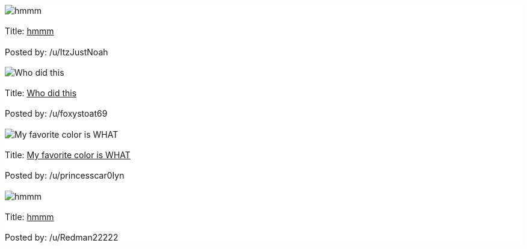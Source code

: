 <div class="card">
  <div class="card-image">
    <img class="post-img" src="https://i.redd.it/ovh0qmripod51.jpg" alt="hmmm" title="hmmm" />
  </div>
  <div class="card-content">
    <div class="media">
      <div class="media-content">
        <p class="title is-4">
           Title: <a href="https://www.reddit.com/r/hmmm/comments/hzpsdu/hmmm/">hmmm</a>
        </p>
        <p class="subtitle is-4">Posted by: /u/ItzJustNoah</p>
      </div>
    </div>
  </div>
</div>

<div class="card">
  <div class="card-image">
    <img class="post-img" src="https://i.redd.it/s08upo2j0ad51.jpg" alt="Who did this" title="Who did this" />
  </div>
  <div class="card-content">
    <div class="media">
      <div class="media-content">
        <p class="title is-4">
           Title: <a href="https://www.reddit.com/r/Funnypics/comments/hyg10d/who_did_this/">Who did this</a>
        </p>
        <p class="subtitle is-4">Posted by: /u/foxystoat69</p>
      </div>
    </div>
  </div>
</div>

<div class="card">
  <div class="card-image">
    <img class="post-img" src="https://i.redd.it/qkai2xinred51.jpg" alt="My favorite color is WHAT" title="My favorite color is WHAT" />
  </div>
  <div class="card-content">
    <div class="media">
      <div class="media-content">
        <p class="title is-4">
           Title: <a href="https://www.reddit.com/r/memes/comments/hyt1pm/my_favorite_color_is_what/">My favorite color is WHAT</a>
        </p>
        <p class="subtitle is-4">Posted by: /u/princesscar0Iyn</p>
      </div>
    </div>
  </div>
</div>

<div class="card">
  <div class="card-image">
    <img class="post-img" src="https://i.redd.it/e0d1c60o5sd51.jpg" alt="hmmm" title="hmmm" />
  </div>
  <div class="card-content">
    <div class="media">
      <div class="media-content">
        <p class="title is-4">
           Title: <a href="https://www.reddit.com/r/hmmm/comments/hzyxau/hmmm/">hmmm</a>
        </p>
        <p class="subtitle is-4">Posted by: /u/Redman22222</p>
      </div>
    </div>